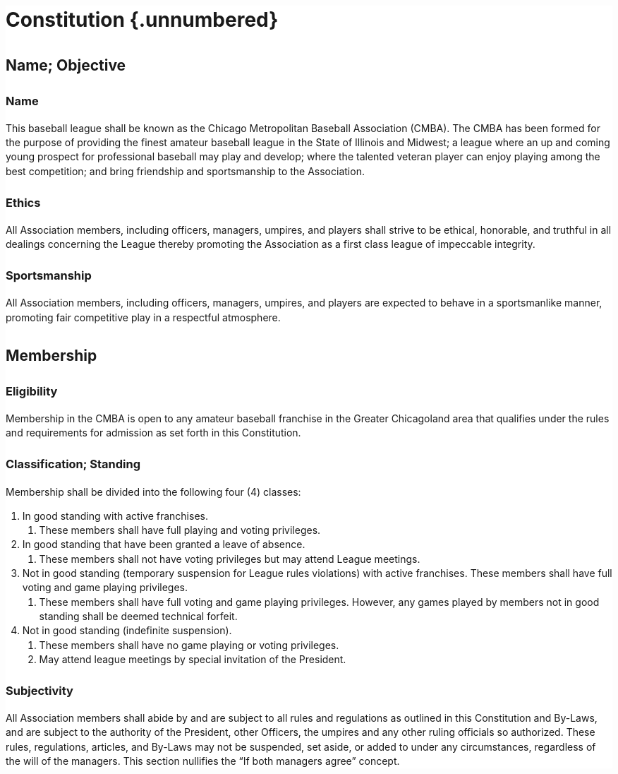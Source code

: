 # Constitution {.unnumbered}

## Name; Objective

### Name
This baseball league shall be known as the Chicago Metropolitan Baseball Association (CMBA). The CMBA has been formed for the purpose of providing the finest amateur baseball league in the State of Illinois and Midwest; a league where an up and coming young prospect for professional baseball may play and develop; where the talented veteran player can enjoy playing among the best competition; and bring friendship and sportsmanship to the Association.

### Ethics
All Association members, including officers, managers, umpires, and players shall strive to be ethical, honorable, and truthful in all dealings concerning the League thereby promoting the Association as a first class league of impeccable integrity.

### Sportsmanship
All Association members, including officers, managers, umpires, and players are expected to behave in a sportsmanlike manner, promoting fair competitive play in a respectful atmosphere.

## Membership

### Eligibility
Membership in the CMBA is open to any amateur baseball franchise in the Greater Chicagoland area that qualifies under the rules and requirements for admission as set forth in this Constitution.

### Classification; Standing
Membership shall be divided into the following four (4) classes:

1. In good standing with active franchises.
   1. These members shall have full playing and voting privileges.
1. In good standing that have been granted a leave of absence.
   1. These members shall not have voting privileges but may attend League meetings.
1. Not in good standing (temporary suspension for League rules violations) with active franchises. These members shall have full voting and game playing privileges.
   1. These members shall have full voting and game playing privileges. However, any games played by members not in good standing shall be deemed technical forfeit.
1. Not in good standing (indefinite suspension).
   1. These members shall have no game playing or voting privileges.
   1. May attend league meetings by special invitation of the President.

### Subjectivity
All Association members shall abide by and are subject to all rules and regulations as outlined in this Constitution and By-Laws, and are subject to the authority of the President, other Officers, the umpires and any other ruling officials so authorized. These rules, regulations, articles, and By-Laws may not be suspended, set aside, or added to under any circumstances, regardless of the will of the managers. This section nullifies the “If both managers agree” concept.
